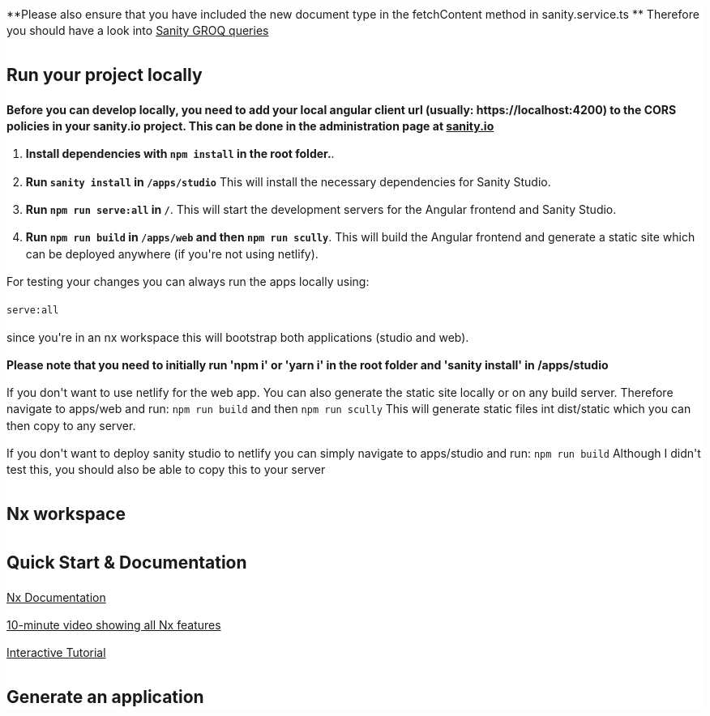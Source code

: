 **Please also ensure that you have included the new document type in the fetchContent method in sanity.service.ts **
Therefore you should have a look into [Sanity GROQ queries](https://www.sanity.io/docs/query-cheat-sheet)

## Run your project locally

**Before you can develop locally, you need to add your local angular client url (usually: https://localhost:4200) to the CORS policies in your sanity.io project. This can be done in the administration page at [sanity.io](https://sanity.io)**

1. **Install dependencies with `npm install` in the root folder.**.

2. **Run `sanity install` in `/apps/studio`** This will install the necessary dependencies for Sanity Studio.

4. **Run `npm run serve:all` in `/`**. This will start the development servers for the Angular frontend and Sanity Studio.

5. **Run `npm run build` in `/apps/web` and then `npm run scully`**. This will build the Angular frontend and generate a static site which can be deployed anywhere (if you're not using netlify).

For testing your changes you can always run the apps locally using:

`serve:all`

since you're in an nx workspace this will bootstrap both applications (studio and web).

**Please note that you need to initially run 'npm i' or 'yarn i' in the root folder and 'sanity install' in /apps/studio**

If you don't want to use netlify for the web app. You can also generate the static site locally or on any build server. Therefore navigate to apps/web and run:
`npm run build`
and then
`npm run scully`
This will generate static files int dist/static which you can then copy to any server.


If you don't want to deploy sanity studio to netlify you can simply navigate to apps/studio and run:
`npm run build`
Although I didn't test this, you should also be able to copy this to your server


## Nx workspace

## Quick Start & Documentation

[Nx Documentation](https://nx.dev/angular)

[10-minute video showing all Nx features](https://nx.dev/angular/getting-started/what-is-nx)

[Interactive Tutorial](https://nx.dev/angular/tutorial/01-create-application)

## Generate an application
